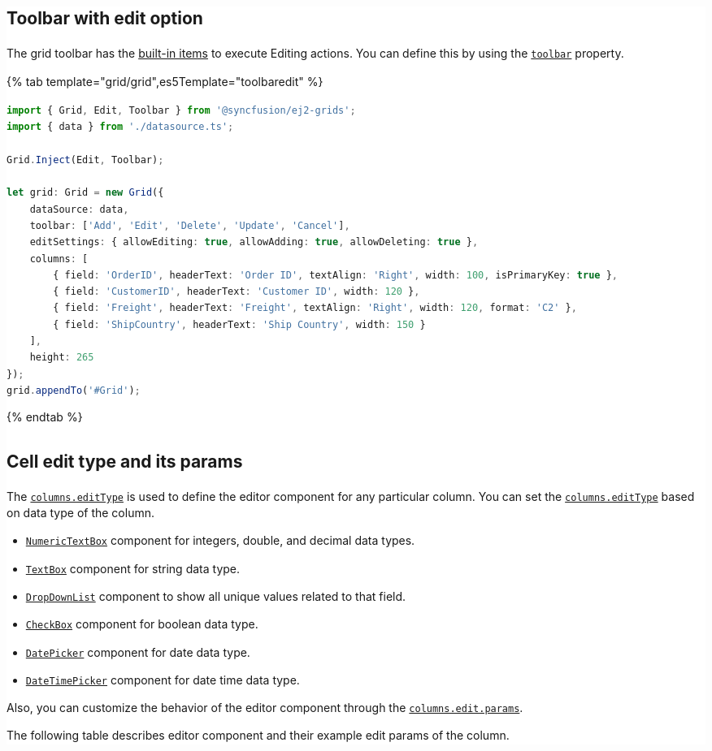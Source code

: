 ## Toolbar with edit option

The grid toolbar has the [built-in items](./tool-bar) to execute Editing actions.
You can define this by using the [`toolbar`](../api/grid/edit/#toolbar) property.

{% tab template="grid/grid",es5Template="toolbaredit" %}

```typescript
import { Grid, Edit, Toolbar } from '@syncfusion/ej2-grids';
import { data } from './datasource.ts';

Grid.Inject(Edit, Toolbar);

let grid: Grid = new Grid({
    dataSource: data,
    toolbar: ['Add', 'Edit', 'Delete', 'Update', 'Cancel'],
    editSettings: { allowEditing: true, allowAdding: true, allowDeleting: true },
    columns: [
        { field: 'OrderID', headerText: 'Order ID', textAlign: 'Right', width: 100, isPrimaryKey: true },
        { field: 'CustomerID', headerText: 'Customer ID', width: 120 },
        { field: 'Freight', headerText: 'Freight', textAlign: 'Right', width: 120, format: 'C2' },
        { field: 'ShipCountry', headerText: 'Ship Country', width: 150 }
    ],
    height: 265
});
grid.appendTo('#Grid');

```

{% endtab %}

## Cell edit type and its params

The [`columns.editType`](../api/grid/column/#edittype) is used to define the editor component for any particular column.
You can set the [`columns.editType`](../api/grid/column/#edittype) based on data type of the column.

* [`NumericTextBox`](../numerictextbox) component for integers, double, and decimal data types.

* [`TextBox`](../textbox) component for string data type.

* [`DropDownList`](../drop-down-list) component to show all unique values related to that field.

* [`CheckBox`](../check-box) component for boolean data type.

* [`DatePicker`](../datepicker) component for date data type.

* [`DateTimePicker`](../datetimepicker) component for date time data type.

Also, you can customize the behavior of the editor component through the [`columns.edit.params`](../api/grid/column/#edit).

The following table describes editor component and their example edit params of the column.

